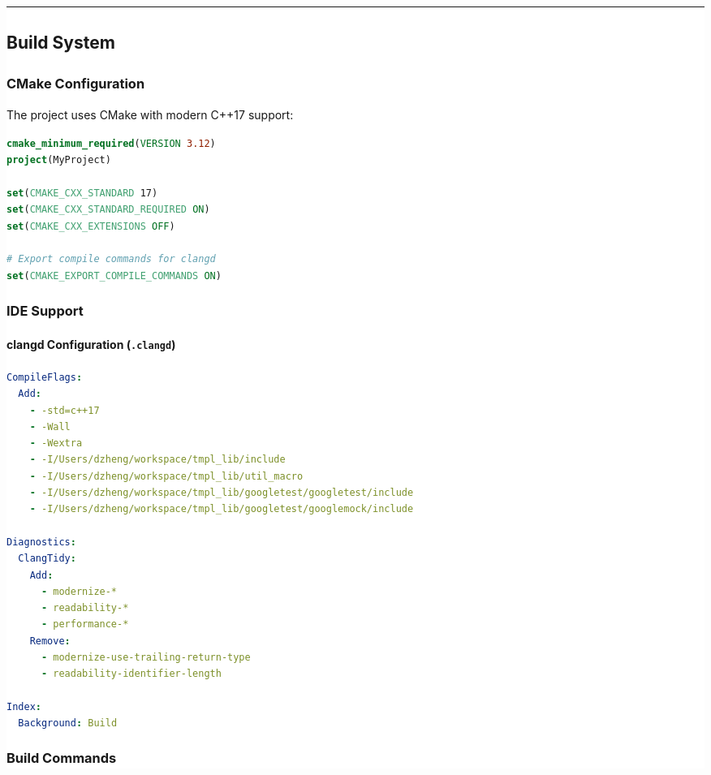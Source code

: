 ```cpp
```

---

## Build System

### CMake Configuration

The project uses CMake with modern C++17 support:

```cmake
cmake_minimum_required(VERSION 3.12)
project(MyProject)

set(CMAKE_CXX_STANDARD 17)
set(CMAKE_CXX_STANDARD_REQUIRED ON)
set(CMAKE_CXX_EXTENSIONS OFF)

# Export compile commands for clangd
set(CMAKE_EXPORT_COMPILE_COMMANDS ON)
```

### IDE Support

#### clangd Configuration (`.clangd`)

```yaml
CompileFlags:
  Add:
    - -std=c++17
    - -Wall
    - -Wextra
    - -I/Users/dzheng/workspace/tmpl_lib/include
    - -I/Users/dzheng/workspace/tmpl_lib/util_macro
    - -I/Users/dzheng/workspace/tmpl_lib/googletest/googletest/include
    - -I/Users/dzheng/workspace/tmpl_lib/googletest/googlemock/include

Diagnostics:
  ClangTidy:
    Add:
      - modernize-*
      - readability-*
      - performance-*
    Remove:
      - modernize-use-trailing-return-type
      - readability-identifier-length

Index:
  Background: Build
```

### Build Commands
